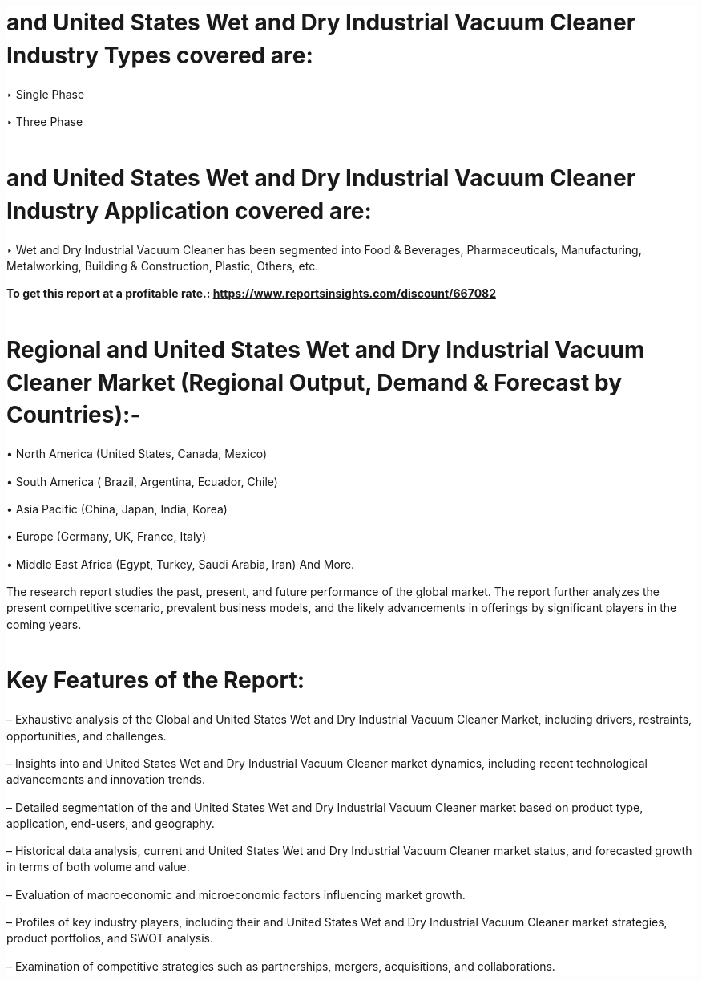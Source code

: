 # <strong>and United States Wet and Dry Industrial Vacuum Cleaner Industry Types covered are:</strong>

‣ Single Phase

‣ Three Phase

# <strong>and United States Wet and Dry Industrial Vacuum Cleaner Industry Application covered are:</strong>

‣ Wet and Dry Industrial Vacuum Cleaner has been segmented into Food & Beverages, Pharmaceuticals, Manufacturing, Metalworking, Building & Construction, Plastic, Others, etc.

<strong>To get this report at a profitable rate.: <a href=https://www.reportsinsights.com/discount/667082>https://www.reportsinsights.com/discount/667082</a></strong>

# <strong>Regional and United States Wet and Dry Industrial Vacuum Cleaner Market (Regional Output, Demand &amp; Forecast by Countries):-</strong>

• North America (United States, Canada, Mexico)

• South America ( Brazil, Argentina, Ecuador, Chile)

• Asia Pacific (China, Japan, India, Korea)

• Europe (Germany, UK, France, Italy)

• Middle East Africa (Egypt, Turkey, Saudi Arabia, Iran) And More.

The research report studies the past, present, and future performance of the global market. The report further analyzes the present competitive scenario, prevalent business models, and the likely advancements in offerings by significant players in the coming years.

# <strong>Key Features of the Report:</strong>

– Exhaustive analysis of the Global and United States Wet and Dry Industrial Vacuum Cleaner Market, including drivers, restraints, opportunities, and challenges.

– Insights into and United States Wet and Dry Industrial Vacuum Cleaner market dynamics, including recent technological advancements and innovation trends.

– Detailed segmentation of the and United States Wet and Dry Industrial Vacuum Cleaner market based on product type, application, end-users, and geography.

– Historical data analysis, current and United States Wet and Dry Industrial Vacuum Cleaner market status, and forecasted growth in terms of both volume and value.

– Evaluation of macroeconomic and microeconomic factors influencing market growth.

– Profiles of key industry players, including their and United States Wet and Dry Industrial Vacuum Cleaner market strategies, product portfolios, and SWOT analysis.

– Examination of competitive strategies such as partnerships, mergers, acquisitions, and collaborations.
